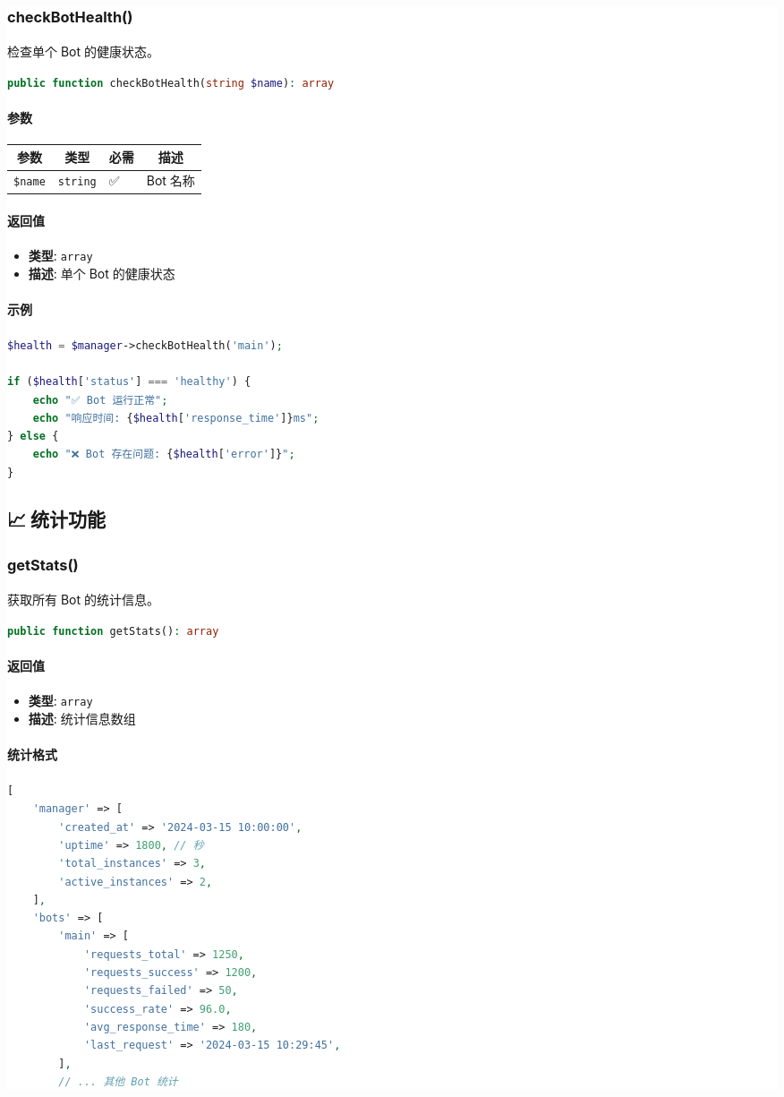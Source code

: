 ### checkBotHealth()

检查单个 Bot 的健康状态。

```php
public function checkBotHealth(string $name): array
```

#### 参数

| 参数 | 类型 | 必需 | 描述 |
|------|------|------|------|
| `$name` | `string` | ✅ | Bot 名称 |

#### 返回值

- **类型**: `array`
- **描述**: 单个 Bot 的健康状态

#### 示例

```php
$health = $manager->checkBotHealth('main');

if ($health['status'] === 'healthy') {
    echo "✅ Bot 运行正常";
    echo "响应时间: {$health['response_time']}ms";
} else {
    echo "❌ Bot 存在问题: {$health['error']}";
}
```

## 📈 统计功能

### getStats()

获取所有 Bot 的统计信息。

```php
public function getStats(): array
```

#### 返回值

- **类型**: `array`
- **描述**: 统计信息数组

#### 统计格式

```php
[
    'manager' => [
        'created_at' => '2024-03-15 10:00:00',
        'uptime' => 1800, // 秒
        'total_instances' => 3,
        'active_instances' => 2,
    ],
    'bots' => [
        'main' => [
            'requests_total' => 1250,
            'requests_success' => 1200,
            'requests_failed' => 50,
            'success_rate' => 96.0,
            'avg_response_time' => 180,
            'last_request' => '2024-03-15 10:29:45',
        ],
        // ... 其他 Bot 统计
```